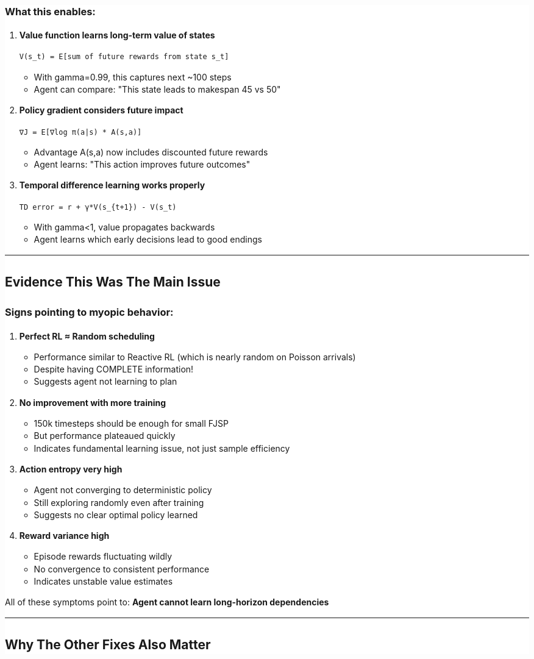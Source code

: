 ### What this enables:
1. **Value function learns long-term value of states**
   ```
   V(s_t) = E[sum of future rewards from state s_t]
   ```
   - With gamma=0.99, this captures next ~100 steps
   - Agent can compare: "This state leads to makespan 45 vs 50"

2. **Policy gradient considers future impact**
   ```
   ∇J = E[∇log π(a|s) * A(s,a)]
   ```
   - Advantage A(s,a) now includes discounted future rewards
   - Agent learns: "This action improves future outcomes"

3. **Temporal difference learning works properly**
   ```
   TD error = r + γ*V(s_{t+1}) - V(s_t)
   ```
   - With gamma<1, value propagates backwards
   - Agent learns which early decisions lead to good endings

---

## Evidence This Was The Main Issue

### Signs pointing to myopic behavior:

1. **Perfect RL ≈ Random scheduling**
   - Performance similar to Reactive RL (which is nearly random on Poisson arrivals)
   - Despite having COMPLETE information!
   - Suggests agent not learning to plan

2. **No improvement with more training**
   - 150k timesteps should be enough for small FJSP
   - But performance plateaued quickly
   - Indicates fundamental learning issue, not just sample efficiency

3. **Action entropy very high**
   - Agent not converging to deterministic policy
   - Still exploring randomly even after training
   - Suggests no clear optimal policy learned

4. **Reward variance high**
   - Episode rewards fluctuating wildly
   - No convergence to consistent performance
   - Indicates unstable value estimates

All of these symptoms point to: **Agent cannot learn long-horizon dependencies**

---

## Why The Other Fixes Also Matter
